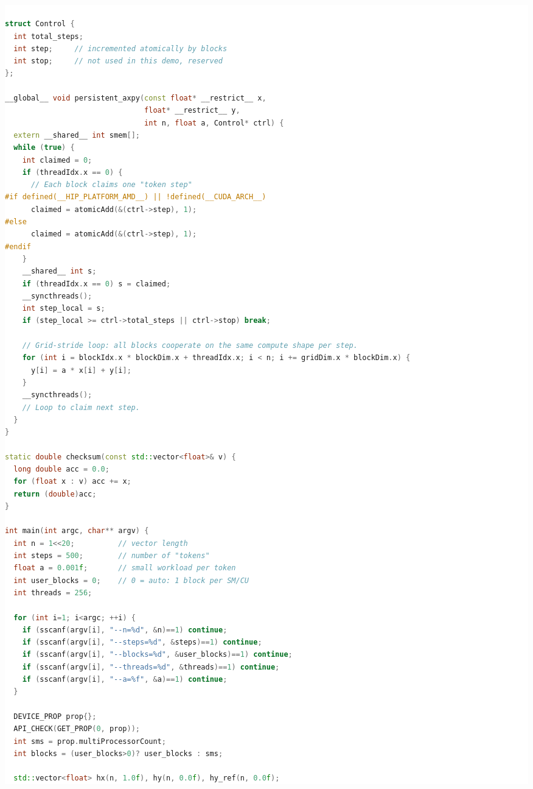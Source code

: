 ```cpp

struct Control {
  int total_steps;
  int step;     // incremented atomically by blocks
  int stop;     // not used in this demo, reserved
};

__global__ void persistent_axpy(const float* __restrict__ x,
                                float* __restrict__ y,
                                int n, float a, Control* ctrl) {
  extern __shared__ int smem[];
  while (true) {
    int claimed = 0;
    if (threadIdx.x == 0) {
      // Each block claims one "token step"
#if defined(__HIP_PLATFORM_AMD__) || !defined(__CUDA_ARCH__)
      claimed = atomicAdd(&(ctrl->step), 1);
#else
      claimed = atomicAdd(&(ctrl->step), 1);
#endif
    }
    __shared__ int s;
    if (threadIdx.x == 0) s = claimed;
    __syncthreads();
    int step_local = s;
    if (step_local >= ctrl->total_steps || ctrl->stop) break;

    // Grid-stride loop: all blocks cooperate on the same compute shape per step.
    for (int i = blockIdx.x * blockDim.x + threadIdx.x; i < n; i += gridDim.x * blockDim.x) {
      y[i] = a * x[i] + y[i];
    }
    __syncthreads();
    // Loop to claim next step.
  }
}

static double checksum(const std::vector<float>& v) {
  long double acc = 0.0;
  for (float x : v) acc += x;
  return (double)acc;
}

int main(int argc, char** argv) {
  int n = 1<<20;          // vector length
  int steps = 500;        // number of "tokens"
  float a = 0.001f;       // small workload per token
  int user_blocks = 0;    // 0 = auto: 1 block per SM/CU
  int threads = 256;

  for (int i=1; i<argc; ++i) {
    if (sscanf(argv[i], "--n=%d", &n)==1) continue;
    if (sscanf(argv[i], "--steps=%d", &steps)==1) continue;
    if (sscanf(argv[i], "--blocks=%d", &user_blocks)==1) continue;
    if (sscanf(argv[i], "--threads=%d", &threads)==1) continue;
    if (sscanf(argv[i], "--a=%f", &a)==1) continue;
  }

  DEVICE_PROP prop{};
  API_CHECK(GET_PROP(0, prop));
  int sms = prop.multiProcessorCount;
  int blocks = (user_blocks>0)? user_blocks : sms;

  std::vector<float> hx(n, 1.0f), hy(n, 0.0f), hy_ref(n, 0.0f);
```